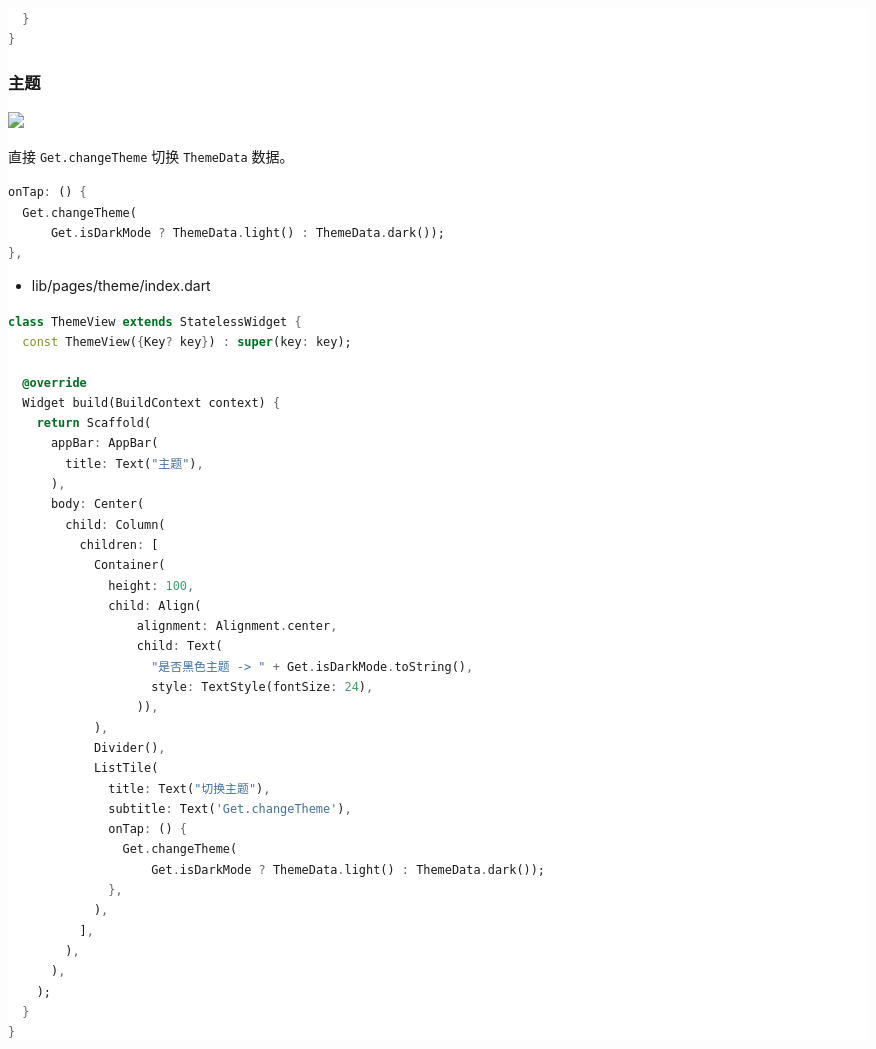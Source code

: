 ```dart
  }
}
```

### 主题

![](2021-05-11-05-45-18.png)

直接 `Get.changeTheme` 切换 `ThemeData` 数据。

```dart
onTap: () {
  Get.changeTheme(
      Get.isDarkMode ? ThemeData.light() : ThemeData.dark());
},
```

- lib/pages/theme/index.dart

```dart
class ThemeView extends StatelessWidget {
  const ThemeView({Key? key}) : super(key: key);

  @override
  Widget build(BuildContext context) {
    return Scaffold(
      appBar: AppBar(
        title: Text("主题"),
      ),
      body: Center(
        child: Column(
          children: [
            Container(
              height: 100,
              child: Align(
                  alignment: Alignment.center,
                  child: Text(
                    "是否黑色主题 -> " + Get.isDarkMode.toString(),
                    style: TextStyle(fontSize: 24),
                  )),
            ),
            Divider(),
            ListTile(
              title: Text("切换主题"),
              subtitle: Text('Get.changeTheme'),
              onTap: () {
                Get.changeTheme(
                    Get.isDarkMode ? ThemeData.light() : ThemeData.dark());
              },
            ),
          ],
        ),
      ),
    );
  }
}
```
